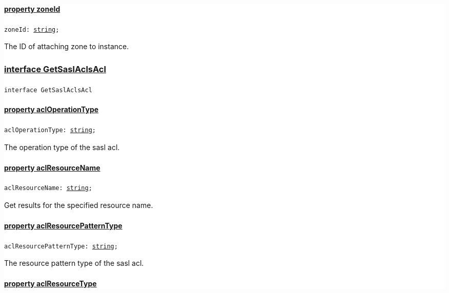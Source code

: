 <h4 class="pdoc-member-header" id="GetInstancesInstance-zoneId">
<a class="pdoc-child-name" href="https://github.com/pulumi/pulumi-alicloud/blob/{{< param git_sha >}}/sdk/nodejs/types/output.ts#L112">property <b>zoneId</b></a>
</h4>

<pre class="highlight"><code><span class='kd'></span>zoneId: <span class='kd'><a href='https://developer.mozilla.org/en-US/docs/Web/JavaScript/Reference/Global_Objects/String'>string</a></span>;</code></pre>

The ID of attaching zone to instance.

<h3 class="pdoc-module-header" id="GetSaslAclsAcl" data-link-title="GetSaslAclsAcl">
    <a href="https://github.com/pulumi/pulumi-alicloud/blob/{{< param git_sha >}}/sdk/nodejs/types/output.ts#L115">
        interface <strong>GetSaslAclsAcl</strong>
    </a>
</h3>

<pre class="highlight"><code><span class='kr'>interface</span> <span class='nx'>GetSaslAclsAcl</span></code></pre>
<h4 class="pdoc-member-header" id="GetSaslAclsAcl-aclOperationType">
<a class="pdoc-child-name" href="https://github.com/pulumi/pulumi-alicloud/blob/{{< param git_sha >}}/sdk/nodejs/types/output.ts#L119">property <b>aclOperationType</b></a>
</h4>

<pre class="highlight"><code><span class='kd'></span>aclOperationType: <span class='kd'><a href='https://developer.mozilla.org/en-US/docs/Web/JavaScript/Reference/Global_Objects/String'>string</a></span>;</code></pre>

The operation type of the sasl acl.

<h4 class="pdoc-member-header" id="GetSaslAclsAcl-aclResourceName">
<a class="pdoc-child-name" href="https://github.com/pulumi/pulumi-alicloud/blob/{{< param git_sha >}}/sdk/nodejs/types/output.ts#L123">property <b>aclResourceName</b></a>
</h4>

<pre class="highlight"><code><span class='kd'></span>aclResourceName: <span class='kd'><a href='https://developer.mozilla.org/en-US/docs/Web/JavaScript/Reference/Global_Objects/String'>string</a></span>;</code></pre>

Get results for the specified resource name.

<h4 class="pdoc-member-header" id="GetSaslAclsAcl-aclResourcePatternType">
<a class="pdoc-child-name" href="https://github.com/pulumi/pulumi-alicloud/blob/{{< param git_sha >}}/sdk/nodejs/types/output.ts#L127">property <b>aclResourcePatternType</b></a>
</h4>

<pre class="highlight"><code><span class='kd'></span>aclResourcePatternType: <span class='kd'><a href='https://developer.mozilla.org/en-US/docs/Web/JavaScript/Reference/Global_Objects/String'>string</a></span>;</code></pre>

The resource pattern type of the sasl acl.

<h4 class="pdoc-member-header" id="GetSaslAclsAcl-aclResourceType">
<a class="pdoc-child-name" href="https://github.com/pulumi/pulumi-alicloud/blob/{{< param git_sha >}}/sdk/nodejs/types/output.ts#L131">property <b>aclResourceType</b></a>
</h4>
